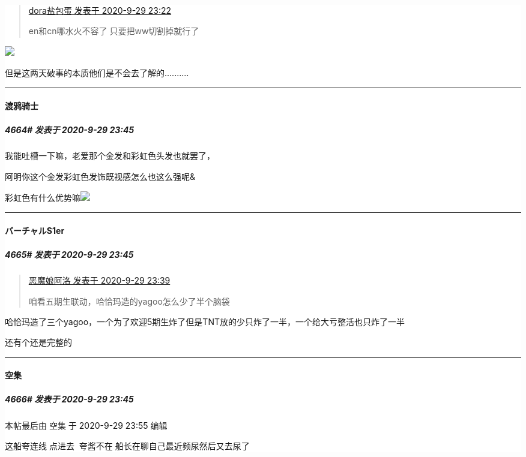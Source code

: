 

<blockquote><a href="httphttps://bbs.saraba1st.com/2b/forum.php?mod=redirect&amp;goto=findpost&amp;pid=48902261&amp;ptid=1962088" target="_blank">dora盐包蛋 发表于 2020-9-29 23:22</a>

en和cn哪水火不容了 只要把ww切割掉就行了</blockquote>
<img src="https://static.saraba1st.com/image/smiley/face2017/009.gif" referrerpolicy="no-referrer">

但是这两天破事的本质他们是不会去了解的..........







-----

####  渡鸦骑士  
##### 4664#       发表于 2020-9-29 23:45




我能吐槽一下嘛，老爱那个金发和彩虹色头发也就罢了，

阿明你这个金发彩虹色发饰既视感怎么也这么强呢&amp;

彩虹色有什么优势嘛<img src="https://static.saraba1st.com/image/smiley/face2017/068.png" referrerpolicy="no-referrer">







-----

####  バーチャルS1er  
##### 4665#       发表于 2020-9-29 23:45



<blockquote><a href="httphttps://bbs.saraba1st.com/2b/forum.php?mod=redirect&amp;goto=findpost&amp;pid=48902479&amp;ptid=1962088" target="_blank">恶魔娘阿洛 发表于 2020-9-29 23:39</a>

咱看五期生联动，哈恰玛造的yagoo怎么少了半个脑袋</blockquote>
哈恰玛造了三个yagoo，一个为了欢迎5期生炸了但是TNT放的少只炸了一半，一个给大亏整活也只炸了一半

还有个还是完整的







-----

####  空集  
##### 4666#       发表于 2020-9-29 23:45



 本帖最后由 空集 于 2020-9-29 23:55 编辑 

这船夸连线 点进去  夸酱不在 船长在聊自己最近频尿然后又去尿了

